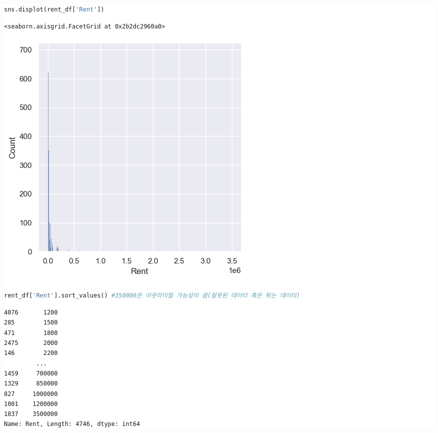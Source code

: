 


```python
sns.displot(rent_df['Rent'])
```




    <seaborn.axisgrid.FacetGrid at 0x2b2dc2960a0>




![output_13_1](/images/2023-12-03-LinearRegression/output_13_1.png)



```python
rent_df['Rent'].sort_values() #350000은 아웃라이얼 가능성이 큼(잘못된 데이터 혹은 튀는 데이터)
```




    4076       1200
    285        1500
    471        1800
    2475       2000
    146        2200
             ...   
    1459     700000
    1329     850000
    827     1000000
    1001    1200000
    1837    3500000
    Name: Rent, Length: 4746, dtype: int64
